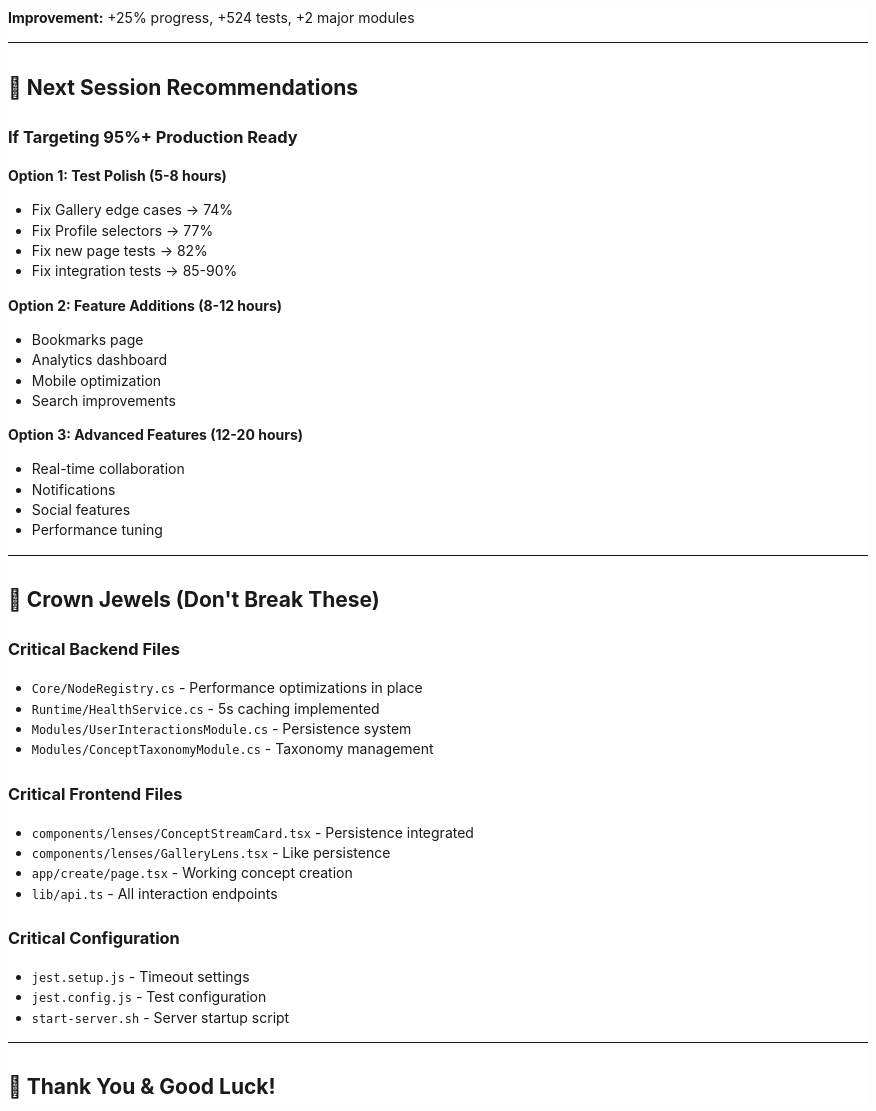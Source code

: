 **Improvement:** +25% progress, +524 tests, +2 major modules

---

## 🎯 Next Session Recommendations

### If Targeting 95%+ Production Ready

**Option 1: Test Polish (5-8 hours)**
- Fix Gallery edge cases → 74%
- Fix Profile selectors → 77%
- Fix new page tests → 82%
- Fix integration tests → 85-90%

**Option 2: Feature Additions (8-12 hours)**
- Bookmarks page
- Analytics dashboard
- Mobile optimization
- Search improvements

**Option 3: Advanced Features (12-20 hours)**
- Real-time collaboration
- Notifications
- Social features
- Performance tuning

---

## 💎 Crown Jewels (Don't Break These)

### Critical Backend Files
- `Core/NodeRegistry.cs` - Performance optimizations in place
- `Runtime/HealthService.cs` - 5s caching implemented
- `Modules/UserInteractionsModule.cs` - Persistence system
- `Modules/ConceptTaxonomyModule.cs` - Taxonomy management

### Critical Frontend Files
- `components/lenses/ConceptStreamCard.tsx` - Persistence integrated
- `components/lenses/GalleryLens.tsx` - Like persistence
- `app/create/page.tsx` - Working concept creation
- `lib/api.ts` - All interaction endpoints

### Critical Configuration
- `jest.setup.js` - Timeout settings
- `jest.config.js` - Test configuration
- `start-server.sh` - Server startup script

---

## 🙏 Thank You & Good Luck!
